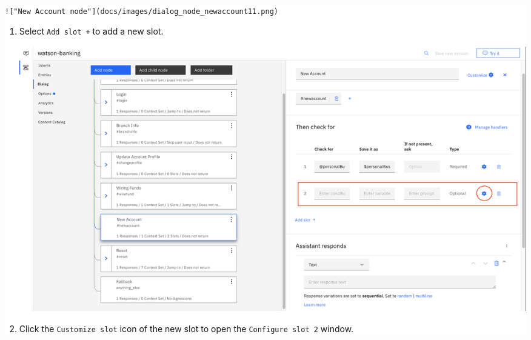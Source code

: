     !["New Account node"](docs/images/dialog_node_newaccount11.png)

1. Select `Add slot +` to add a new slot.

    !["New Account node"](docs/images/dialog_node_newaccount12.png)

1. Click the `Customize slot` icon of the new slot to open the `Configure slot 2` window.
